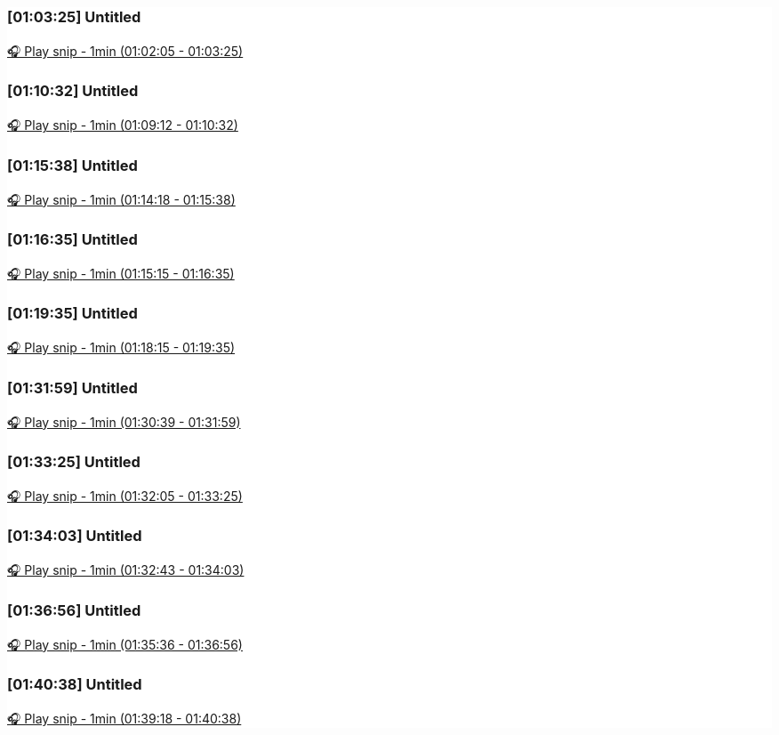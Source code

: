 <audio controls> <source src="https://aphid.fireside.fm/d/1437767933/b25803c6-0112-476c-9dbf-3e0f961a0e9d/1634bb1e-c2d3-457b-8ff2-08fb1ba85456.mp3#t=01:00:40,01:02:00"> </audio>
### [01:03:25] Untitled
[🎧 Play snip - 1min️ (01:02:05 - 01:03:25)](https://share.snipd.com/snip/884bbf96-402e-4dba-bd88-56040018c853)
<audio controls> <source src="https://aphid.fireside.fm/d/1437767933/b25803c6-0112-476c-9dbf-3e0f961a0e9d/1634bb1e-c2d3-457b-8ff2-08fb1ba85456.mp3#t=01:02:05,01:03:25"> </audio>
### [01:10:32] Untitled
[🎧 Play snip - 1min️ (01:09:12 - 01:10:32)](https://share.snipd.com/snip/0677834c-3e7a-4249-81dc-6d6703014e38)
<audio controls> <source src="https://aphid.fireside.fm/d/1437767933/b25803c6-0112-476c-9dbf-3e0f961a0e9d/1634bb1e-c2d3-457b-8ff2-08fb1ba85456.mp3#t=01:09:12,01:10:32"> </audio>
### [01:15:38] Untitled
[🎧 Play snip - 1min️ (01:14:18 - 01:15:38)](https://share.snipd.com/snip/bb5795f1-aa28-41f1-9468-f01bcd625f3b)
<audio controls> <source src="https://aphid.fireside.fm/d/1437767933/b25803c6-0112-476c-9dbf-3e0f961a0e9d/1634bb1e-c2d3-457b-8ff2-08fb1ba85456.mp3#t=01:14:18,01:15:38"> </audio>
### [01:16:35] Untitled
[🎧 Play snip - 1min️ (01:15:15 - 01:16:35)](https://share.snipd.com/snip/059ca241-fbcc-499e-a15e-ff72aa0f81a0)
<audio controls> <source src="https://aphid.fireside.fm/d/1437767933/b25803c6-0112-476c-9dbf-3e0f961a0e9d/1634bb1e-c2d3-457b-8ff2-08fb1ba85456.mp3#t=01:15:15,01:16:35"> </audio>
### [01:19:35] Untitled
[🎧 Play snip - 1min️ (01:18:15 - 01:19:35)](https://share.snipd.com/snip/20202568-0e5f-48a8-aba6-aaf3781f43f2)
<audio controls> <source src="https://aphid.fireside.fm/d/1437767933/b25803c6-0112-476c-9dbf-3e0f961a0e9d/1634bb1e-c2d3-457b-8ff2-08fb1ba85456.mp3#t=01:18:15,01:19:35"> </audio>
### [01:31:59] Untitled
[🎧 Play snip - 1min️ (01:30:39 - 01:31:59)](https://share.snipd.com/snip/ceedd255-6b64-41f6-8273-1be3e47a30e7)
<audio controls> <source src="https://aphid.fireside.fm/d/1437767933/b25803c6-0112-476c-9dbf-3e0f961a0e9d/1634bb1e-c2d3-457b-8ff2-08fb1ba85456.mp3#t=01:30:39,01:31:59"> </audio>
### [01:33:25] Untitled
[🎧 Play snip - 1min️ (01:32:05 - 01:33:25)](https://share.snipd.com/snip/dd4c80d9-3f70-4dde-a76e-7ee2439df7bf)
<audio controls> <source src="https://aphid.fireside.fm/d/1437767933/b25803c6-0112-476c-9dbf-3e0f961a0e9d/1634bb1e-c2d3-457b-8ff2-08fb1ba85456.mp3#t=01:32:05,01:33:25"> </audio>
### [01:34:03] Untitled
[🎧 Play snip - 1min️ (01:32:43 - 01:34:03)](https://share.snipd.com/snip/cbb8072d-1f9a-4814-a024-dd1e32a97b9d)
<audio controls> <source src="https://aphid.fireside.fm/d/1437767933/b25803c6-0112-476c-9dbf-3e0f961a0e9d/1634bb1e-c2d3-457b-8ff2-08fb1ba85456.mp3#t=01:32:43,01:34:03"> </audio>
### [01:36:56] Untitled
[🎧 Play snip - 1min️ (01:35:36 - 01:36:56)](https://share.snipd.com/snip/f00ee7e8-3b79-401f-acd8-f31cd13bcdb5)
<audio controls> <source src="https://aphid.fireside.fm/d/1437767933/b25803c6-0112-476c-9dbf-3e0f961a0e9d/1634bb1e-c2d3-457b-8ff2-08fb1ba85456.mp3#t=01:35:36,01:36:56"> </audio>
### [01:40:38] Untitled
[🎧 Play snip - 1min️ (01:39:18 - 01:40:38)](https://share.snipd.com/snip/1ad7414c-1019-4913-8562-563d519e3451)
<audio controls> <source src="https://aphid.fireside.fm/d/1437767933/b25803c6-0112-476c-9dbf-3e0f961a0e9d/1634bb1e-c2d3-457b-8ff2-08fb1ba85456.mp3#t=01:39:18,01:40:38"> </audio>
